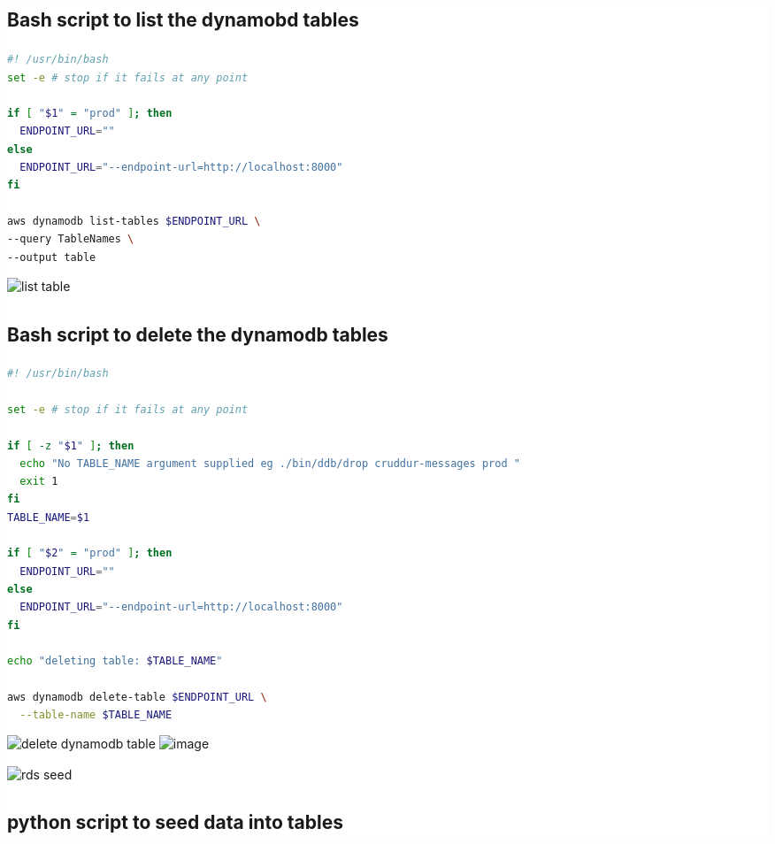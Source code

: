 ## Bash script to list the dynamobd tables

```bash
#! /usr/bin/bash
set -e # stop if it fails at any point

if [ "$1" = "prod" ]; then
  ENDPOINT_URL=""
else
  ENDPOINT_URL="--endpoint-url=http://localhost:8000"
fi

aws dynamodb list-tables $ENDPOINT_URL \
--query TableNames \
--output table
```
![list table](https://user-images.githubusercontent.com/125069098/226789534-92882c79-47fe-4c25-8735-cc465e597110.png)


## Bash script to delete the dynamodb tables

```bash
#! /usr/bin/bash

set -e # stop if it fails at any point

if [ -z "$1" ]; then
  echo "No TABLE_NAME argument supplied eg ./bin/ddb/drop cruddur-messages prod "
  exit 1
fi
TABLE_NAME=$1

if [ "$2" = "prod" ]; then
  ENDPOINT_URL=""
else
  ENDPOINT_URL="--endpoint-url=http://localhost:8000"
fi

echo "deleting table: $TABLE_NAME"

aws dynamodb delete-table $ENDPOINT_URL \
  --table-name $TABLE_NAME
```
![delete dynamodb table](https://user-images.githubusercontent.com/125069098/226790002-6b117a7a-f43e-486a-9d3b-613159694bb9.png)
![image](https://user-images.githubusercontent.com/125069098/226790108-a9a145b6-22c2-496d-aca4-226208cd157b.png)

![rds seed](https://user-images.githubusercontent.com/125069098/226791223-3c0cf085-a31f-43a9-b3e0-e7d7e4ed1c1b.png)



## python script to seed data into tables
